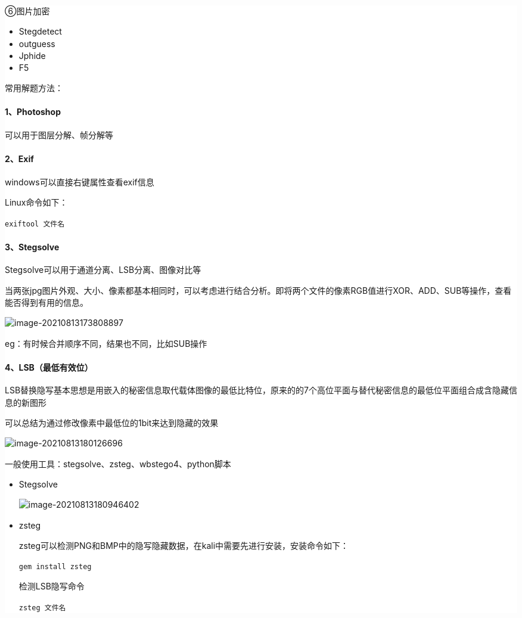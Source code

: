 ⑥图片加密

- Stegdetect
- outguess
- Jphide
- F5 

常用解题方法：

#### 1、Photoshop

可以用于图层分解、帧分解等

#### 2、Exif

windows可以直接右键属性查看exif信息

Linux命令如下：

```zsh
exiftool 文件名
```

#### 3、Stegsolve

Stegsolve可以用于通道分离、LSB分离、图像对比等

当两张jpg图片外观、大小、像素都基本相同时，可以考虑进行结合分析。即将两个文件的像素RGB值进行XOR、ADD、SUB等操作，查看能否得到有用的信息。

![image-20210813173808897](https://oos.luoyunhao.com/blog-img/20210813173809.png)

eg：有时候合并顺序不同，结果也不同，比如SUB操作

#### 4、LSB（最低有效位）

LSB替换隐写基本思想是用嵌入的秘密信息取代载体图像的最低比特位，原来的的7个高位平面与替代秘密信息的最低位平面组合成含隐藏信息的新图形

可以总结为通过修改像素中最低位的1bit来达到隐藏的效果

![image-20210813180126696](https://oos.luoyunhao.com/blog-img/20210813180126.png)

一般使用工具：stegsolve、zsteg、wbstego4、python脚本

- Stegsolve

  ![image-20210813180946402](https://oos.luoyunhao.com/blog-img/20210813180946.png)

- zsteg

  zsteg可以检测PNG和BMP中的隐写隐藏数据，在kali中需要先进行安装，安装命令如下：

  ```zsh
  gem install zsteg
  ```

  检测LSB隐写命令

  ```zsh
  zsteg 文件名
  ```
